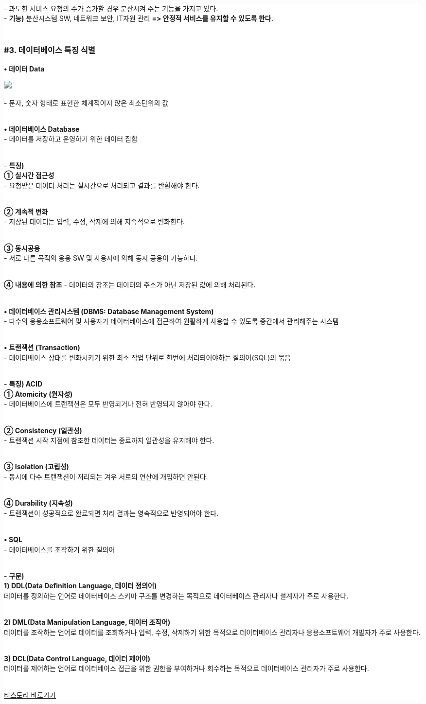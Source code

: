 \- 과도한 서비스 요청의 수가 증가할 경우 분산시켜 주는 기능을 가지고 있다.<br>
\- <b>기능)</b> 분산시스템 SW, 네트워크 보안, IT자원 관리 <b>=> 안정적 서비스를 유지할 수 있도록 한다.</b><br><br>

### #3. 데이터베이스 특징 식별

<b>• 데이터 Data</b><br>

<img src="https://img1.daumcdn.net/thumb/R1280x0/?scode=mtistory2&fname=https%3A%2F%2Fk.kakaocdn.net%2Fdn%2FbtrLRR%2FbtrQb4Ech6b%2FOnamPB72lPwJVkjMvvkX71%2Fimg.png" width="100%"/>

\- 문자, 숫자 형태로 표현한 체계적이지 않은 최소단위의 값<br><br>

<b>• 데이터베이스 Database</b><br>
\- 데이터를 저장하고 운영하기 위한 데이터 집합<br><br>

\- <b>특징)</b><br>
<b>① 실시간 접근성</b><br>
\- 요청받은 데이터 처리는 실시간으로 처리되고 결과를 반환해야 한다.<br><br>

<b>② 계속적 변화</b><br>
\- 저장된 데이터는 입력, 수정, 삭제에 의해 지속적으로 변화한다.<br><br>

<b>③ 동시공용</b><br>
\- 서로 다른 목적의 응용 SW 및 사용자에 의해 동시 공용이 가능하다.<br><br>

<b>④ 내용에 의한 참조</b>
\- 데이터의 참조는 데이터의 주소가 아닌 저장된 값에 의해 처리된다.<br><br>

<b>• 데이터베이스 관리시스템 (DBMS: Database Management System)</b><br>
\- 다수의 응용소프트웨어 및 사용자가 데이터베이스에 접근하여 원활하게 사용할 수 있도록 중간에서 관리해주는 시스템<br><br>

<b>• 트랜잭션 (Transaction)</b><br>
\- 데이터베이스 상태를 변화시키기 위한 최소 작업 단위로 한번에 처리되어야하는 질의어(SQL)의 묶음<br><br>

\- <b>특징) ACID</b><br>
<b>① Atomicity (원자성)</b><br>
\- 데이터베이스에 트랜잭션은 모두 반영되거나 전혀 반영되지 않아야 한다.<br><br>

<b>② Consistency (일관성)</b><br>
\- 트랜잭션 시작 지점에 참조한 데이터는 종료까지 일관성을 유지해야 한다.<br><br>

<b>③ Isolation (고립성)</b><br>
\- 동시에 다수 트랜잭션이 저리되는 겨우 서로의 연산에 개입하면 안된다.<br><br>

<b>④ Durability (지속성)</b><br>
\- 트랜잭션이 성공적으로 완료되면 처리 결과는 영속적으로 반영되어야 한다.<br><br>

<b>• SQL</b><br>
\- 데이터베이스를 조작하기 위한 질의어<br><br>

\- <b>구문)</b><br>
<b>1) DDL(Data Definition Language, 데이터 정의어)</b><br>
데이터를 정의하는 언어로 데이터베이스 스키마 구조를 변경하는 목적으로 데이터베이스 관리자나 설계자가 주로 사용한다.<br><br>

<b>2) DML(Data Manipulation Language, 데이터 조작어)</b><br>
데이터를 조작하는 언어로 데이터를 조회하거나 입력, 수정, 삭제하기 위한 목적으로 데이터베이스 관리자나 응용소프트웨어 개발자가 주로 사용한다.<br><br>

<b>3) DCL(Data Control Language, 데이터 제어어)</b><br>
데이터를 제어하는 언어로 데이터베이스 접근을 위한 권한을 부여하거나 회수하는 목적으로 데이터베이스 관리자가 주로 사용한다.<br><br>

[티스토리 바로가기](https://onelight-stay.tistory.com/636)

